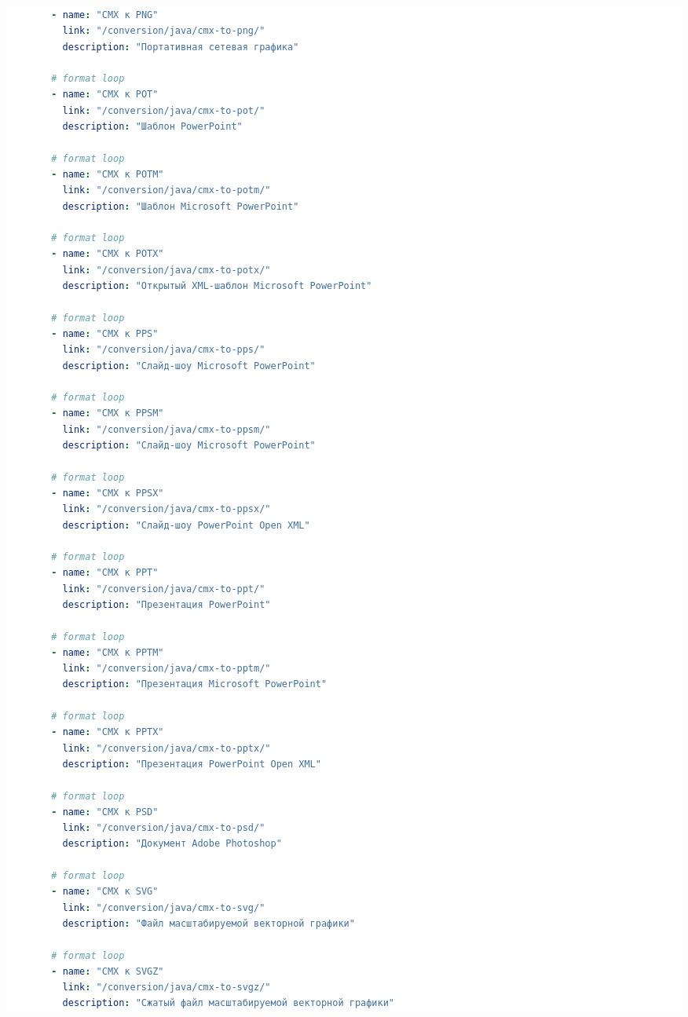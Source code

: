 ```yaml
        - name: "CMX к PNG"
          link: "/conversion/java/cmx-to-png/"
          description: "Портативная сетевая графика"

        # format loop
        - name: "CMX к POT"
          link: "/conversion/java/cmx-to-pot/"
          description: "Шаблон PowerPoint"

        # format loop
        - name: "CMX к POTM"
          link: "/conversion/java/cmx-to-potm/"
          description: "Шаблон Microsoft PowerPoint"

        # format loop
        - name: "CMX к POTX"
          link: "/conversion/java/cmx-to-potx/"
          description: "Открытый XML-шаблон Microsoft PowerPoint"

        # format loop
        - name: "CMX к PPS"
          link: "/conversion/java/cmx-to-pps/"
          description: "Слайд-шоу Microsoft PowerPoint"

        # format loop
        - name: "CMX к PPSM"
          link: "/conversion/java/cmx-to-ppsm/"
          description: "Слайд-шоу Microsoft PowerPoint"

        # format loop
        - name: "CMX к PPSX"
          link: "/conversion/java/cmx-to-ppsx/"
          description: "Слайд-шоу PowerPoint Open XML"

        # format loop
        - name: "CMX к PPT"
          link: "/conversion/java/cmx-to-ppt/"
          description: "Презентация PowerPoint"

        # format loop
        - name: "CMX к PPTM"
          link: "/conversion/java/cmx-to-pptm/"
          description: "Презентация Microsoft PowerPoint"

        # format loop
        - name: "CMX к PPTX"
          link: "/conversion/java/cmx-to-pptx/"
          description: "Презентация PowerPoint Open XML"

        # format loop
        - name: "CMX к PSD"
          link: "/conversion/java/cmx-to-psd/"
          description: "Документ Adobe Photoshop"

        # format loop
        - name: "CMX к SVG"
          link: "/conversion/java/cmx-to-svg/"
          description: "Файл масштабируемой векторной графики"

        # format loop
        - name: "CMX к SVGZ"
          link: "/conversion/java/cmx-to-svgz/"
          description: "Сжатый файл масштабируемой векторной графики"
```